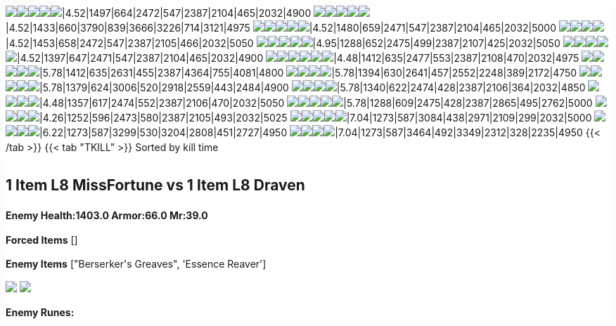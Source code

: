 ![](/item/3004.png)![](/item/1001.png)![](/item/1053.png)![](/item/1055.png)![](/item/1036.png)|4.52|1497|664|2472|547|2387|2104|465|2032|4900
![](/item/6673.png)![](/item/1001.png)![](/item/1055.png)![](/item/1037.png)![](/item/1036.png)|4.52|1433|660|3790|839|3666|3226|714|3121|4975
![](/item/6696.png)![](/item/1001.png)![](/item/1053.png)![](/item/1055.png)![](/item/1036.png)|4.52|1480|659|2471|547|2387|2104|465|2032|5000
![](/item/6675.png)![](/item/1001.png)![](/item/1053.png)![](/item/1055.png)|4.52|1453|658|2472|547|2387|2105|466|2032|5050
![](/item/3094.png)![](/item/1053.png)![](/item/1055.png)![](/item/1036.png)![](/item/1036.png)|4.95|1288|652|2475|499|2387|2107|425|2032|5050
![](/item/3508.png)![](/item/1001.png)![](/item/1053.png)![](/item/1055.png)![](/item/1036.png)|4.52|1397|647|2471|547|2387|2104|465|2032|4900
![](/item/3006.png)![](/item/1053.png)![](/item/1055.png)![](/item/1038.png)![](/item/1037.png)![](/item/1036.png)|4.48|1412|635|2477|553|2387|2108|470|2032|4975
![](/item/3156.png)![](/item/1001.png)![](/item/1053.png)![](/item/1055.png)![](/item/1036.png)|5.78|1412|635|2631|455|2387|4364|755|4081|4800
![](/item/6692.png)![](/item/1001.png)![](/item/1053.png)![](/item/1055.png)|5.78|1394|630|2641|457|2552|2248|389|2172|4750
![](/item/3814.png)![](/item/1001.png)![](/item/1053.png)![](/item/1055.png)![](/item/1036.png)|5.78|1379|624|3006|520|2918|2559|443|2484|4900
![](/item/6694.png)![](/item/1001.png)![](/item/1053.png)![](/item/1055.png)|5.78|1340|622|2474|428|2387|2106|364|2032|4850
![](/item/6695.png)![](/item/1053.png)![](/item/1055.png)![](/item/3006.png)|4.48|1357|617|2474|552|2387|2106|470|2032|5050
![](/item/3139.png)![](/item/1001.png)![](/item/1053.png)![](/item/1055.png)![](/item/1036.png)|5.78|1288|609|2475|428|2387|2865|495|2762|5000
![](/item/3046.png)![](/item/1053.png)![](/item/1055.png)![](/item/1037.png)|4.26|1252|596|2473|580|2387|2105|493|2032|5025
![](/item/3026.png)![](/item/1001.png)![](/item/1053.png)![](/item/1055.png)![](/item/1036.png)|7.04|1273|587|3084|438|2971|2109|299|2032|5000
![](/item/3161.png)![](/item/1001.png)![](/item/1053.png)![](/item/1055.png)|6.22|1273|587|3299|530|3204|2808|451|2727|4950
![](/item/6333.png)![](/item/1001.png)![](/item/1053.png)![](/item/1055.png)|7.04|1273|587|3464|492|3349|2312|328|2235|4950
{{< /tab >}}
{{< tab "TKILL" >}}
Sorted by kill time
## 1 Item L8 MissFortune vs 1 Item L8 Draven

**Enemy Health:1403.0 Armor:66.0 Mr:39.0**


**Forced Items** []








**Enemy Items** ["Berserker's Greaves", 'Essence Reaver']





![](/item/3006.png)
![](/item/3508.png)



**Enemy Runes:**

